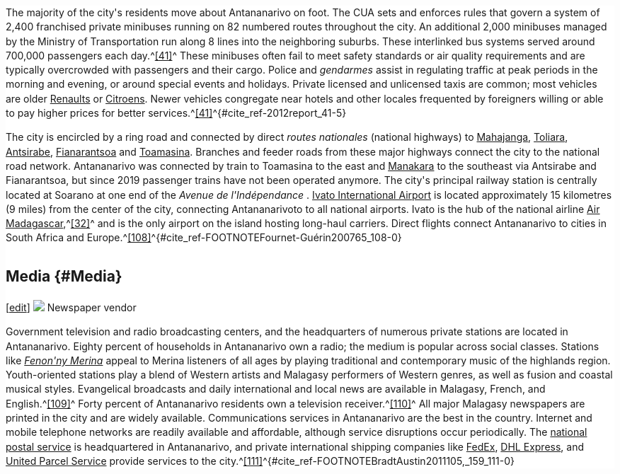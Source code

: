 The majority of the city's residents move about Antananarivo on foot. The CUA sets and enforces rules that govern a system of 2,400 franchised private minibuses running on 82 numbered routes throughout the city. An additional 2,000 minibuses managed by the Ministry of Transportation run along 8 lines into the neighboring suburbs. These interlinked bus systems served around 700,000 passengers each day.^[\[41\]](#cite_note-2012report-41)^ These minibuses often fail to meet safety standards or air quality requirements and are typically overcrowded with passengers and their cargo. Police and *gendarmes* assist in regulating traffic at peak periods in the morning and evening, or around special events and holidays. Private licensed and unlicensed taxis are common; most vehicles are older [Renaults](/wiki/Renault "Renault") or [Citroens](/wiki/Citro%C3%ABn "Citroën"). Newer vehicles congregate near hotels and other locales frequented by foreigners willing or able to pay higher prices for better services.^[\[41\]](#cite_note-2012report-41)^{#cite_ref-2012report_41-5}

The city is encircled by a ring road and connected by direct *routes nationales* (national highways) to [Mahajanga](/wiki/Mahajanga "Mahajanga"), [Toliara](/wiki/Toliara "Toliara"), [Antsirabe](/wiki/Antsirabe "Antsirabe"), [Fianarantsoa](/wiki/Fianarantsoa "Fianarantsoa") and [Toamasina](/wiki/Toamasina "Toamasina"). Branches and feeder roads from these major highways connect the city to the national road network. Antananarivo was connected by train to Toamasina to the east and [Manakara](/wiki/Manakara "Manakara") to the southeast via Antsirabe and Fianarantsoa, but since 2019 passenger trains have not been operated anymore. The city's principal railway station is centrally located at Soarano at one end of the *Avenue de l'Indépendance* . [Ivato International Airport](/wiki/Ivato_International_Airport "Ivato International Airport") is located approximately 15 kilometres (9 miles) from the center of the city, connecting Antananarivoto to all national airports. Ivato is the hub of the national airline [Air Madagascar](/wiki/Air_Madagascar "Air Madagascar"),^[\[32\]](#cite_note-FOOTNOTEShillington2004159-32)^ and is the only airport on the island hosting long-haul carriers. Direct flights connect Antananarivo to cities in South Africa and Europe.^[\[108\]](#cite_note-FOOTNOTEFournet-Guérin200765-108)^{#cite_ref-FOOTNOTEFournet-Guérin200765_108-0}  

Media {#Media}
--------------

\[[edit](/w/index.php?title=Antananarivo&action=edit&section=24 "Edit section: Media")\]
[![](//upload.wikimedia.org/wikipedia/commons/thumb/5/53/Antananarivo_Madagascar_people_reading_news.JPG/220px-Antananarivo_Madagascar_people_reading_news.JPG)](/wiki/File:Antananarivo_Madagascar_people_reading_news.JPG) Newspaper vendor

Government television and radio broadcasting centers, and the headquarters of numerous private stations are located in Antananarivo. Eighty percent of households in Antananarivo own a radio; the medium is popular across social classes. Stations like *[Fenon'ny Merina](/w/index.php?title=Fenon%27ny_Merina&action=edit&redlink=1 "Fenon'ny Merina (page does not exist)")* appeal to Merina listeners of all ages by playing traditional and contemporary music of the highlands region. Youth-oriented stations play a blend of Western artists and Malagasy performers of Western genres, as well as fusion and coastal musical styles. Evangelical broadcasts and daily international and local news are available in Malagasy, French, and English.^[\[109\]](#cite_note-FOOTNOTEFournet-Guérin2007275–276-109)^ Forty percent of Antananarivo residents own a television receiver.^[\[110\]](#cite_note-FOOTNOTEFournet-Guérin2007276-110)^ All major Malagasy newspapers are printed in the city and are widely available. Communications services in Antananarivo are the best in the country. Internet and mobile telephone networks are readily available and affordable, although service disruptions occur periodically. The [national postal service](/wiki/Paositra_Malagasy "Paositra Malagasy") is headquartered in Antananarivo, and private international shipping companies like [FedEx](/wiki/FedEx "FedEx"), [DHL Express](/wiki/DHL_Express "DHL Express"), and [United Parcel Service](/wiki/United_Parcel_Service "United Parcel Service") provide services to the city.^[\[111\]](#cite_note-FOOTNOTEBradtAustin2011105,_159-111)^{#cite_ref-FOOTNOTEBradtAustin2011105,_159_111-0}  

